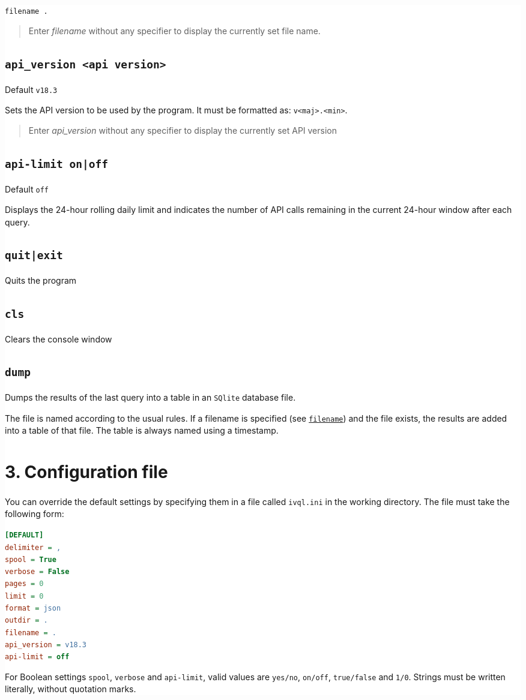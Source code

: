 `filename .`

> Enter *filename* without any specifier to display the currently set file name.

## `api_version <api version>`
Default `v18.3`

Sets the API version to be used by the program. It must be formatted as: `v<maj>.<min>`.

> Enter *api_version* without any specifier to display the currently set API version

## `api-limit on|off`
Default `off`

Displays the 24-hour rolling daily limit and indicates the number of API calls remaining in the current 24-hour window after each query.

## `quit|exit`
Quits the program

## `cls`
Clears the console window

## `dump`
Dumps the results of the last query into a table in an `SQlite` database file.

The file is named according to the usual rules. If a filename is specified (see [`filename`](#filename-file-name)) and the file exists, the results are added into a table of that file. The table is always named using a timestamp.

# 3. Configuration file
You can override the default settings by specifying them in a file called `ivql.ini` in the working directory. The file must take the following form:

```ini
[DEFAULT]
delimiter = ,
spool = True
verbose = False
pages = 0
limit = 0
format = json
outdir = .
filename = .
api_version = v18.3
api-limit = off
```

For Boolean settings `spool`, `verbose` and `api-limit`, valid values are `yes/no`, `on/off`, `true/false` and `1/0`. Strings must be written literally, without quotation marks.
